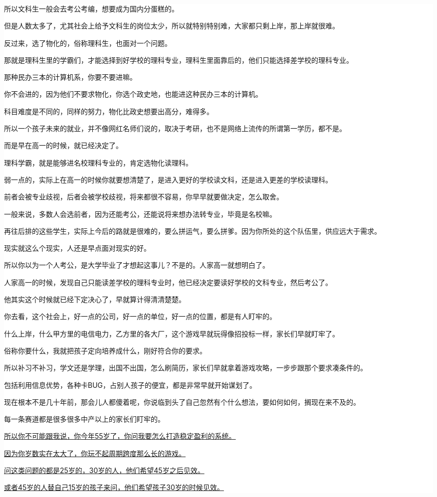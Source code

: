 所以文科生一般会去考公考编，想要成为国内分蛋糕的。  

但是人数太多了，尤其社会上给予文科生的岗位太少，所以就特别特别难，大家都只剩上岸，那上岸就很难。

反过来，选了物化的，俗称理科生，也面对一个问题。

那就是理科生里的学霸们，才能选择到好学校的理科专业，理科生里面靠后的，他们只能选择差学校的理科专业。  

那种民办三本的计算机系，你要不要进嘛。

你不会进的，因为他们不要求物化，你选个政史地，也能进这种民办三本的计算机。

科目难度是不同的，同样的努力，物化比政史想要出高分，难得多。  

所以一个孩子未来的就业，并不像网红名师们说的，取决于考研，也不是网络上流传的所谓第一学历，都不是。

而是早在高一的时候，就已经决定了。  

理科学霸，就是能够进名校理科专业的，肯定选物化读理科。  

弱一点的，实际上在高一的时候你就要想清楚了，是进入更好的学校读文科，还是进入更差的学校读理科。  

前者会被专业歧视，后者会被学校歧视，将来都很不容易，你早早就要做决定，怎么取舍。

一般来说，多数人会选前者，因为还能考公，还能说将来想办法转专业，毕竟是名校嘛。

再往后排的这些学生，实际上今后的路就是很难的，要么拼运气，要么拼爹。因为你所处的这个队伍里，供应远大于需求。

现实就这么个现实，人还是早点面对现实的好。  

所以你以为一个人考公，是大学毕业了才想起这事儿？不是的。人家高一就想明白了。  

人家高一的时候，发现自己只能读差学校的理科专业时，他已经决定要读好学校的文科专业，然后考公了。  

他其实这个时候就已经下定决心了，早就算计得清清楚楚。  

你去看，这个社会上，好一点的公司，好一点的单位，好一点的位置，都是有人盯牢的。  

什么上岸，什么甲方里的电信电力，乙方里的各大厂，这个游戏早就玩得像招投标一样，家长们早就盯牢了。

俗称你要什么，我就把孩子定向培养成什么，刚好符合你的要求。

所以补习不补习，学文还是学理，出国不出国，怎么刷简历，家长们早就拿着游戏攻略，一步步跟那个要求凑条件的。

包括利用信息优势，各种卡BUG，占别人孩子的便宜，都是非常早就开始谋划了。

现在根本不是几十年前，那会儿人都傻着呢，你说临到头了自己忽然有个什么想法，要如何如何，搁现在来不及的。

每一条赛道都是很多很多中产以上的家长们盯牢的。  

[所以你不可能跟我说，你今年55岁了，你问我要怎么打造稳定盈利的系统。](http://mp.weixin.qq.com/s?__biz=MzU0MjYwNDU2Mw==&mid=2247513297&idx=1&sn=424306f5c2df8492fba3b06c5f03ccbe&chksm=fb1ad8adcc6d51bb921f7b6e32e27d30a565fda13faadcabc551c778edbec8b8912967cd5240&scene=21#wechat_redirect)

[因为你岁数实在太大了，你玩不起周期跨度那么长的游戏。](http://mp.weixin.qq.com/s?__biz=MzU0MjYwNDU2Mw==&mid=2247513297&idx=1&sn=424306f5c2df8492fba3b06c5f03ccbe&chksm=fb1ad8adcc6d51bb921f7b6e32e27d30a565fda13faadcabc551c778edbec8b8912967cd5240&scene=21#wechat_redirect)

[问这类问题的都是25岁的，30岁的人，他们希望45岁之后见效。](http://mp.weixin.qq.com/s?__biz=MzU0MjYwNDU2Mw==&mid=2247513297&idx=1&sn=424306f5c2df8492fba3b06c5f03ccbe&chksm=fb1ad8adcc6d51bb921f7b6e32e27d30a565fda13faadcabc551c778edbec8b8912967cd5240&scene=21#wechat_redirect)

[或者45岁的人替自己15岁的孩子来问，他们希望孩子30岁的时候见效。](http://mp.weixin.qq.com/s?__biz=MzU0MjYwNDU2Mw==&mid=2247513297&idx=1&sn=424306f5c2df8492fba3b06c5f03ccbe&chksm=fb1ad8adcc6d51bb921f7b6e32e27d30a565fda13faadcabc551c778edbec8b8912967cd5240&scene=21#wechat_redirect)
